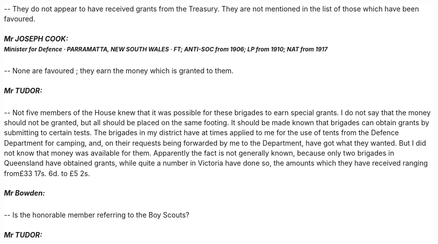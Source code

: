 -- They do not appear to have received grants from the Treasury. They are not mentioned in the list of those which have been favoured. 

##### Mr JOSEPH COOK:<br><small class="text-muted">Minister for Defence &middot; PARRAMATTA, NEW SOUTH WALES &middot; FT; ANTI-SOC from 1906; LP from 1910; NAT from 1917</small>

-- None are favoured ; they earn the money which is granted to them. 

##### Mr TUDOR:

-- Not five members of the House knew that it was possible for these brigades to earn special grants. I do not say that the money should not be granted, but all should be placed on the same footing. It should be made known that brigades can obtain grants by submitting to certain tests. The brigades in my district have at times applied to me for the use of tents from the Defence Department for camping, and, on their requests being forwarded by me to the Department, have got what they wanted. But I did not know that money was available for them. Apparently the fact is not generally known, because only two brigades in Queensland have obtained grants, while quite a number in Victoria have done so, the amounts which they have received ranging from£33 17s. 6d. to £5 2s. 

##### Mr Bowden:

-- Is the honorable member referring to the Boy Scouts? 

##### Mr TUDOR:

